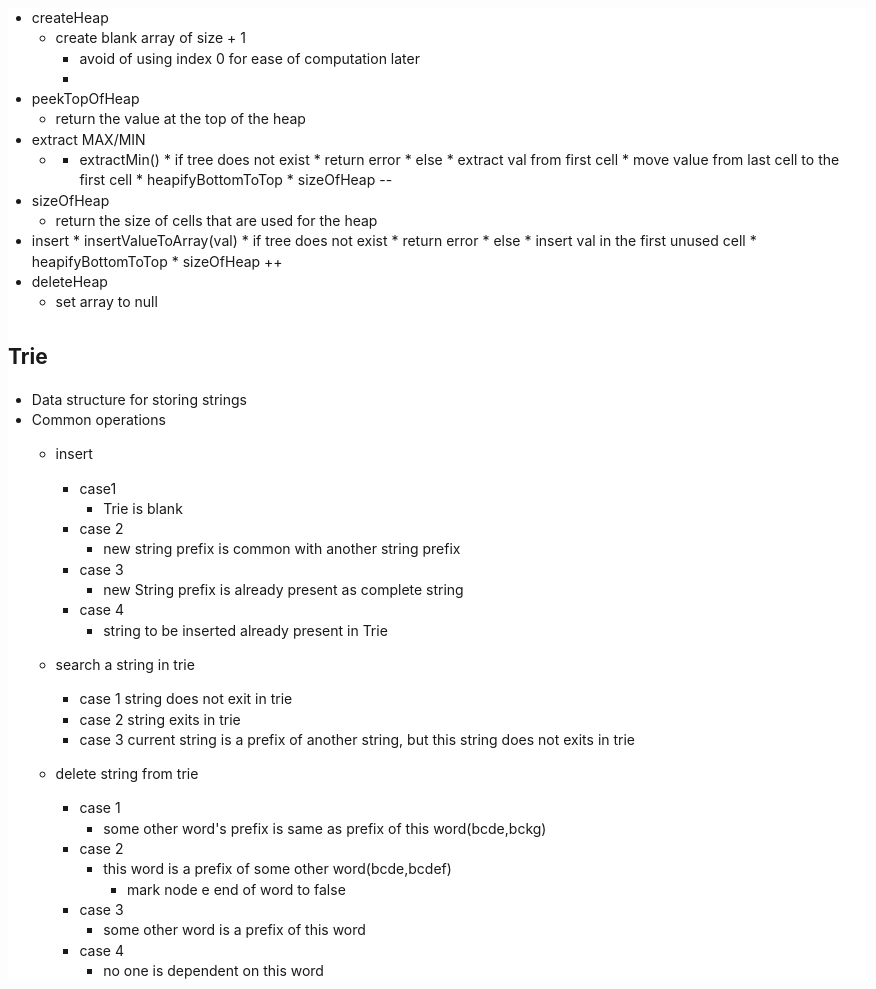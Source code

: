 * createHeap
	* create blank array of size + 1
		* avoid of using index 0 for ease of computation later
		* 
* peekTopOfHeap
	* return the value at the top of the heap
* extract MAX/MIN 
	* * extractMin()
				* if tree does not exist
					* return error
				* else
					* extract val from first cell
					* move value from last cell to the first cell
					* heapifyBottomToTop
					* sizeOfHeap --
* sizeOfHeap
	* return the size of cells that are used for the heap
* insert
		* insertValueToArray(val)
				* if tree does not exist
					* return error
				* else
					* insert val in the first unused cell
					* heapifyBottomToTop
					* sizeOfHeap ++
* deleteHeap
	* set array to null

## Trie
* Data structure for storing strings
* Common operations
	* insert
		* case1
			* Trie is blank
		* case 2
			* new string prefix is common with another string prefix
		* case 3
			* new String prefix is already present as complete string
		* case 4
			* string to be inserted already present in Trie

	*	search a string in trie
		*	case 1 string does not exit in trie
		*	case 2 string exits in trie
		*	case 3 current string is a prefix of another string, but this string does not exits in trie


	* delete string from trie
		* case 1 
			* some other word's prefix is same as prefix of this word(bcde,bckg)
		* case 2	
			* this word is a prefix of some other word(bcde,bcdef)
				* mark node e end of word to false
		* case 3
			* some other word is a prefix of this word
		* case 4
			* no one is dependent on this word
